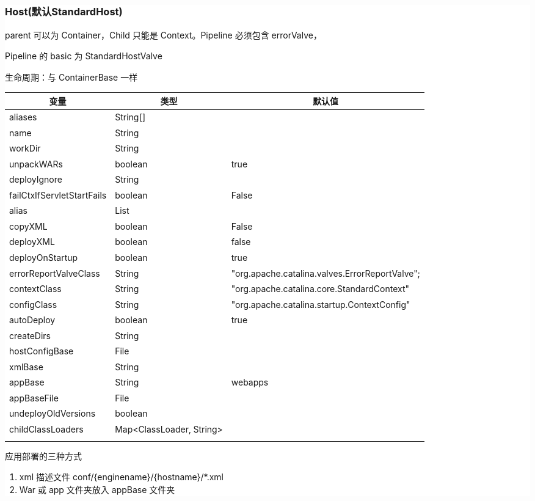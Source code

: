 

### Host(默认StandardHost)

parent 可以为 Container，Child 只能是 Context。Pipeline 必须包含 errorValve，

Pipeline 的 basic 为 StandardHostValve

生命周期：与 ContainerBase 一样

| 变量                       | 类型                     | 默认值                                         |
| -------------------------- | ------------------------ | ---------------------------------------------- |
| aliases                    | String[]                 |                                                |
| name                       | String                   |                                                |
| workDir                    | String                   |                                                |
| unpackWARs                 | boolean                  | true                                           |
| deployIgnore               | String                   |                                                |
| failCtxIfServletStartFails | boolean                  | False                                          |
| alias                      | List<String>             |                                                |
| copyXML                    | boolean                  | False                                          |
| deployXML                  | boolean                  | false                                          |
| deployOnStartup            | boolean                  | true                                           |
| errorReportValveClass      | String                   | "org.apache.catalina.valves.ErrorReportValve"; |
| contextClass               | String                   | "org.apache.catalina.core.StandardContext"     |
| configClass                | String                   | "org.apache.catalina.startup.ContextConfig"    |
| autoDeploy                 | boolean                  | true                                           |
| createDirs                 | String                   |                                                |
| hostConfigBase             | File                     |                                                |
| xmlBase                    | String                   |                                                |
| appBase                    | String                   | webapps                                        |
| appBaseFile                | File                     |                                                |
| undeployOldVersions        | boolean                  |                                                |
| childClassLoaders          | Map<ClassLoader, String> |                                                |
|                            |                          |                                                |

应用部署的三种方式

1. xml 描述文件 conf/{enginename}/{hostname}/*.xml
2. War 或 app 文件夹放入 appBase 文件夹
